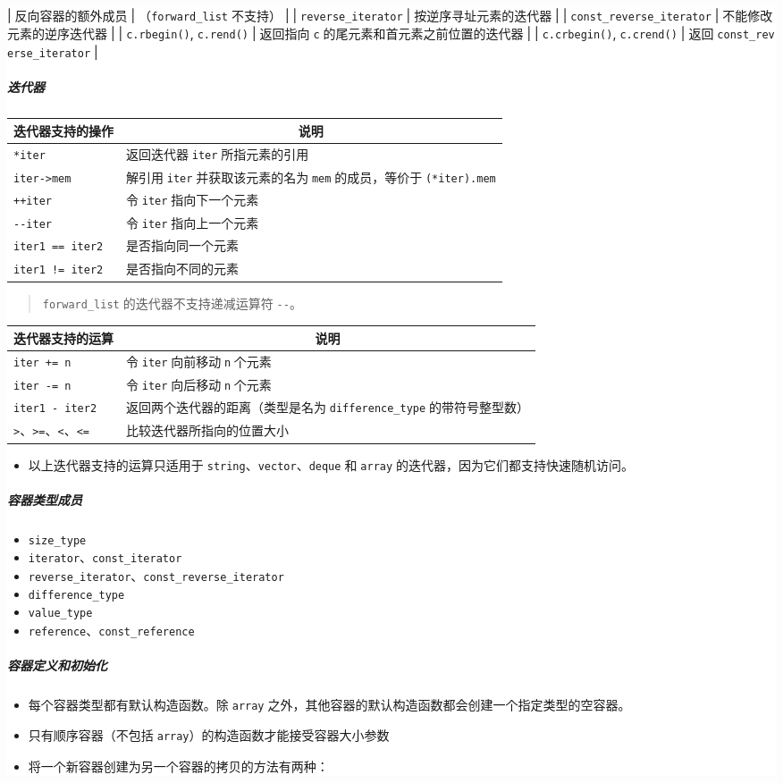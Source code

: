 | 反向容器的额外成员         | （`forward_list` 不支持）                                    |
| `reverse_iterator`         | 按逆序寻址元素的迭代器                                       |
| `const_reverse_iterator`   | 不能修改元素的逆序迭代器                                     |
| `c.rbegin()`, `c.rend()`   | 返回指向 `c` 的尾元素和首元素之前位置的迭代器                |
| `c.crbegin()`, `c.crend()` | 返回 `const_reverse_iterator`                                |

##### 迭代器

| 迭代器支持的操作 | 说明                                                         |
| ---------------- | ------------------------------------------------------------ |
| `*iter`          | 返回迭代器 `iter` 所指元素的引用                             |
| `iter->mem`      | 解引用 `iter` 并获取该元素的名为 `mem` 的成员，等价于 `(*iter).mem` |
| `++iter`         | 令 `iter` 指向下一个元素                                     |
| `--iter`         | 令 `iter` 指向上一个元素                                     |
| `iter1 == iter2` | 是否指向同一个元素                                           |
| `iter1 != iter2` | 是否指向不同的元素                                           |

> `forward_list` 的迭代器不支持递减运算符 `--`。

| 迭代器支持的运算     | 说明                                                         |
| -------------------- | ------------------------------------------------------------ |
| `iter += n`          | 令 `iter` 向前移动 `n` 个元素                                |
| `iter -= n`          | 令 `iter` 向后移动 `n` 个元素                                |
| `iter1 - iter2`      | 返回两个迭代器的距离（类型是名为 `difference_type` 的带符号整型数） |
| `>`、`>=`、`<`、`<=` | 比较迭代器所指向的位置大小                                   |

- 以上迭代器支持的运算只适用于 `string`、`vector`、`deque` 和 `array` 的迭代器，因为它们都支持快速随机访问。

##### 容器类型成员

- `size_type`
- `iterator`、`const_iterator`
- `reverse_iterator`、`const_reverse_iterator`
- `difference_type`
- `value_type`
- `reference`、`const_reference`

##### 容器定义和初始化

- 每个容器类型都有默认构造函数。除 `array` 之外，其他容器的默认构造函数都会创建一个指定类型的空容器。

- 只有顺序容器（不包括 `array`）的构造函数才能接受容器大小参数

- 将一个新容器创建为另一个容器的拷贝的方法有两种：
